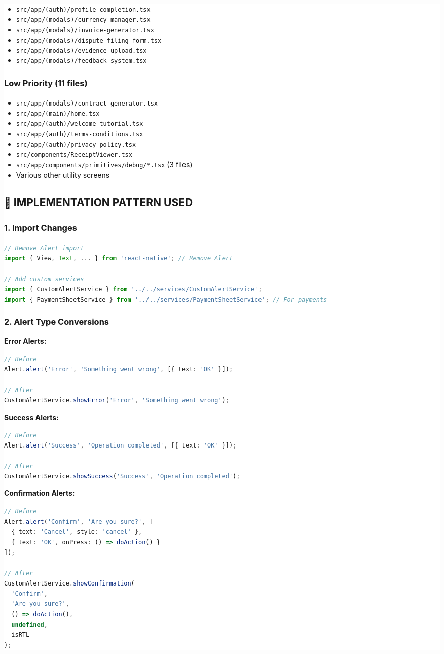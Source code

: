 - `src/app/(auth)/profile-completion.tsx`
- `src/app/(modals)/currency-manager.tsx`
- `src/app/(modals)/invoice-generator.tsx`
- `src/app/(modals)/dispute-filing-form.tsx`
- `src/app/(modals)/evidence-upload.tsx`
- `src/app/(modals)/feedback-system.tsx`

### **Low Priority (11 files)**
- `src/app/(modals)/contract-generator.tsx`
- `src/app/(main)/home.tsx`
- `src/app/(auth)/welcome-tutorial.tsx`
- `src/app/(auth)/terms-conditions.tsx`
- `src/app/(auth)/privacy-policy.tsx`
- `src/components/ReceiptViewer.tsx`
- `src/app/components/primitives/debug/*.tsx` (3 files)
- Various other utility screens

## 🔧 **IMPLEMENTATION PATTERN USED**

### **1. Import Changes**
```typescript
// Remove Alert import
import { View, Text, ... } from 'react-native'; // Remove Alert

// Add custom services
import { CustomAlertService } from '../../services/CustomAlertService';
import { PaymentSheetService } from '../../services/PaymentSheetService'; // For payments
```

### **2. Alert Type Conversions**

**Error Alerts:**
```typescript
// Before
Alert.alert('Error', 'Something went wrong', [{ text: 'OK' }]);

// After  
CustomAlertService.showError('Error', 'Something went wrong');
```

**Success Alerts:**
```typescript
// Before
Alert.alert('Success', 'Operation completed', [{ text: 'OK' }]);

// After
CustomAlertService.showSuccess('Success', 'Operation completed');
```

**Confirmation Alerts:**
```typescript
// Before
Alert.alert('Confirm', 'Are you sure?', [
  { text: 'Cancel', style: 'cancel' },
  { text: 'OK', onPress: () => doAction() }
]);

// After
CustomAlertService.showConfirmation(
  'Confirm',
  'Are you sure?',
  () => doAction(),
  undefined,
  isRTL
);
```